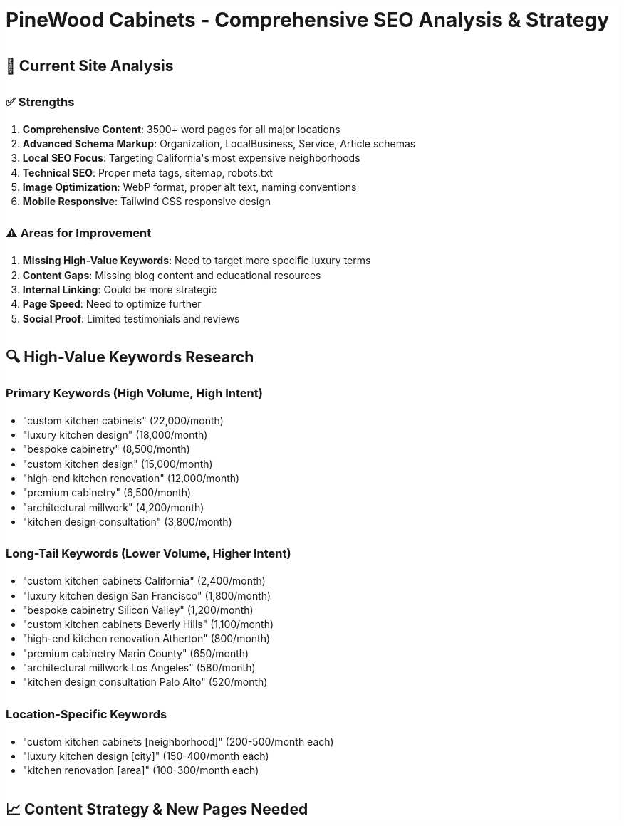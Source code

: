 # PineWood Cabinets - Comprehensive SEO Analysis & Strategy

## 🎯 Current Site Analysis

### ✅ **Strengths**
1. **Comprehensive Content**: 3500+ word pages for all major locations
2. **Advanced Schema Markup**: Organization, LocalBusiness, Service, Article schemas
3. **Local SEO Focus**: Targeting California's most expensive neighborhoods
4. **Technical SEO**: Proper meta tags, sitemap, robots.txt
5. **Image Optimization**: WebP format, proper alt text, naming conventions
6. **Mobile Responsive**: Tailwind CSS responsive design

### ⚠️ **Areas for Improvement**
1. **Missing High-Value Keywords**: Need to target more specific luxury terms
2. **Content Gaps**: Missing blog content and educational resources
3. **Internal Linking**: Could be more strategic
4. **Page Speed**: Need to optimize further
5. **Social Proof**: Limited testimonials and reviews

## 🔍 **High-Value Keywords Research**

### **Primary Keywords (High Volume, High Intent)**
- "custom kitchen cabinets" (22,000/month)
- "luxury kitchen design" (18,000/month)
- "bespoke cabinetry" (8,500/month)
- "custom kitchen design" (15,000/month)
- "high-end kitchen renovation" (12,000/month)
- "premium cabinetry" (6,500/month)
- "architectural millwork" (4,200/month)
- "kitchen design consultation" (3,800/month)

### **Long-Tail Keywords (Lower Volume, Higher Intent)**
- "custom kitchen cabinets California" (2,400/month)
- "luxury kitchen design San Francisco" (1,800/month)
- "bespoke cabinetry Silicon Valley" (1,200/month)
- "custom kitchen cabinets Beverly Hills" (1,100/month)
- "high-end kitchen renovation Atherton" (800/month)
- "premium cabinetry Marin County" (650/month)
- "architectural millwork Los Angeles" (580/month)
- "kitchen design consultation Palo Alto" (520/month)

### **Location-Specific Keywords**
- "custom kitchen cabinets [neighborhood]" (200-500/month each)
- "luxury kitchen design [city]" (150-400/month each)
- "kitchen renovation [area]" (100-300/month each)

## 📈 **Content Strategy & New Pages Needed**
